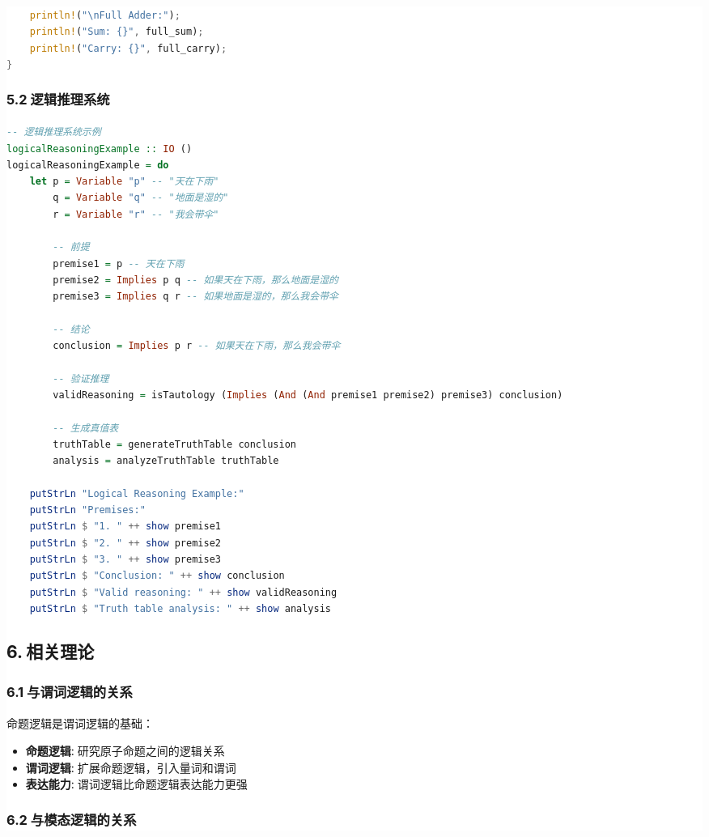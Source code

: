 ```rust
    println!("\nFull Adder:");
    println!("Sum: {}", full_sum);
    println!("Carry: {}", full_carry);
}
```

### 5.2 逻辑推理系统

```haskell
-- 逻辑推理系统示例
logicalReasoningExample :: IO ()
logicalReasoningExample = do
    let p = Variable "p" -- "天在下雨"
        q = Variable "q" -- "地面是湿的"
        r = Variable "r" -- "我会带伞"
        
        -- 前提
        premise1 = p -- 天在下雨
        premise2 = Implies p q -- 如果天在下雨，那么地面是湿的
        premise3 = Implies q r -- 如果地面是湿的，那么我会带伞
        
        -- 结论
        conclusion = Implies p r -- 如果天在下雨，那么我会带伞
        
        -- 验证推理
        validReasoning = isTautology (Implies (And (And premise1 premise2) premise3) conclusion)
        
        -- 生成真值表
        truthTable = generateTruthTable conclusion
        analysis = analyzeTruthTable truthTable
    
    putStrLn "Logical Reasoning Example:"
    putStrLn "Premises:"
    putStrLn $ "1. " ++ show premise1
    putStrLn $ "2. " ++ show premise2
    putStrLn $ "3. " ++ show premise3
    putStrLn $ "Conclusion: " ++ show conclusion
    putStrLn $ "Valid reasoning: " ++ show validReasoning
    putStrLn $ "Truth table analysis: " ++ show analysis
```

## 6. 相关理论

### 6.1 与谓词逻辑的关系

命题逻辑是谓词逻辑的基础：

- **命题逻辑**: 研究原子命题之间的逻辑关系
- **谓词逻辑**: 扩展命题逻辑，引入量词和谓词
- **表达能力**: 谓词逻辑比命题逻辑表达能力更强

### 6.2 与模态逻辑的关系
